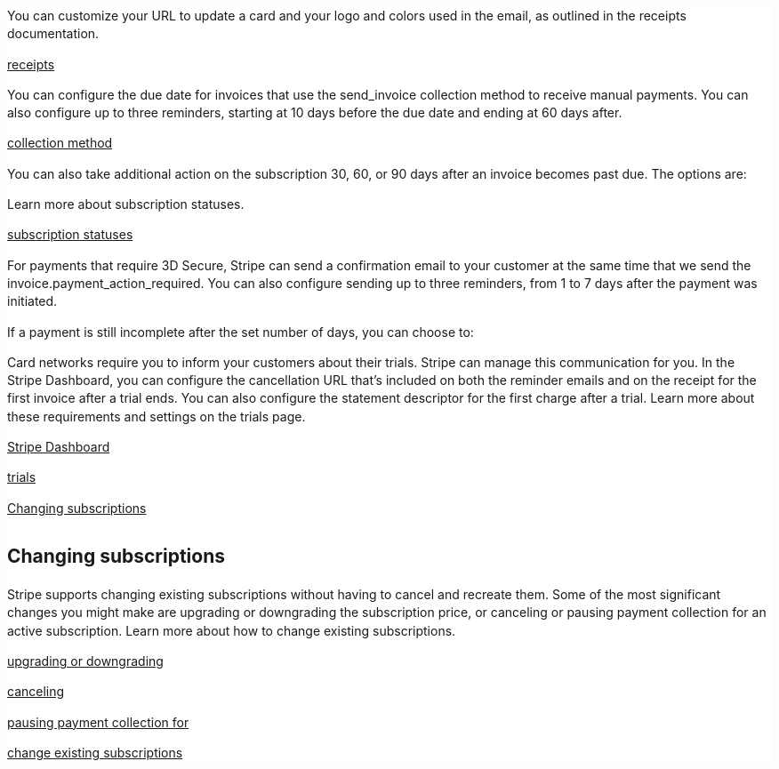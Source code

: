 You can customize your URL to update a card and your logo and colors used in the email, as outlined in the receipts documentation.

[receipts](/receipts#customizing-receipts)

You can configure the due date for invoices that use the send_invoice collection method to receive manual payments. You can also configure up to three reminders, starting at 10 days before the due date and ending at 60 days after.

[collection method](/billing/collection-method#set-collection-method-invoice)

You can also take additional action on the subscription 30, 60, or 90 days after an invoice becomes past due. The options are:

Learn more about subscription statuses.

[subscription statuses](#subscription-statuses)

For payments that require 3D Secure, Stripe can send a confirmation email to your customer at the same time that we send the invoice.payment_action_required. You can also configure sending up to three reminders, from 1 to 7 days after the payment was initiated.

If a payment is still incomplete after the set number of days, you can choose to:

Card networks require you to inform your customers about their trials. Stripe can manage this communication for you. In the Stripe Dashboard, you can configure the cancellation URL that’s included on both the reminder emails and on the receipt for the first invoice after a trial ends. You can also configure the statement descriptor for the first charge after a trial. Learn more about these requirements and settings on the trials page.

[Stripe Dashboard](https://dashboard.stripe.com/settings/billing/automatic)

[trials](/billing/subscriptions/trials#compliance)

[Changing subscriptions](#changing-subscriptions)

## Changing subscriptions

Stripe supports changing existing subscriptions without having to cancel and recreate them. Some of the most significant changes you might make are upgrading or downgrading the subscription price, or canceling or pausing payment collection for an active subscription. Learn more about how to change existing subscriptions.

[upgrading or downgrading](/billing/subscriptions/upgrade-downgrade)

[canceling](/billing/subscriptions/cancel)

[pausing payment collection for](/billing/subscriptions/pause-payment)

[change existing subscriptions](/billing/subscriptions/change)
